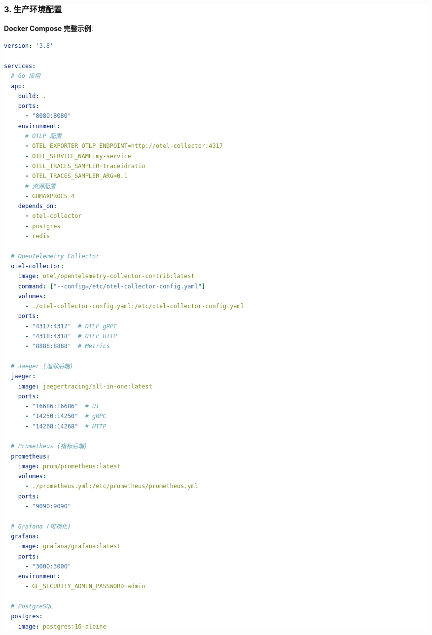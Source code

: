 ### 3. 生产环境配置

**Docker Compose 完整示例**:

```yaml
version: '3.8'

services:
  # Go 应用
  app:
    build: .
    ports:
      - "8080:8080"
    environment:
      # OTLP 配置
      - OTEL_EXPORTER_OTLP_ENDPOINT=http://otel-collector:4317
      - OTEL_SERVICE_NAME=my-service
      - OTEL_TRACES_SAMPLER=traceidratio
      - OTEL_TRACES_SAMPLER_ARG=0.1
      # 资源配置
      - GOMAXPROCS=4
    depends_on:
      - otel-collector
      - postgres
      - redis

  # OpenTelemetry Collector
  otel-collector:
    image: otel/opentelemetry-collector-contrib:latest
    command: ["--config=/etc/otel-collector-config.yaml"]
    volumes:
      - ./otel-collector-config.yaml:/etc/otel-collector-config.yaml
    ports:
      - "4317:4317"  # OTLP gRPC
      - "4318:4318"  # OTLP HTTP
      - "8888:8888"  # Metrics

  # Jaeger (追踪后端)
  jaeger:
    image: jaegertracing/all-in-one:latest
    ports:
      - "16686:16686"  # UI
      - "14250:14250"  # gRPC
      - "14268:14268"  # HTTP

  # Prometheus (指标后端)
  prometheus:
    image: prom/prometheus:latest
    volumes:
      - ./prometheus.yml:/etc/prometheus/prometheus.yml
    ports:
      - "9090:9090"

  # Grafana (可视化)
  grafana:
    image: grafana/grafana:latest
    ports:
      - "3000:3000"
    environment:
      - GF_SECURITY_ADMIN_PASSWORD=admin

  # PostgreSQL
  postgres:
    image: postgres:16-alpine
```